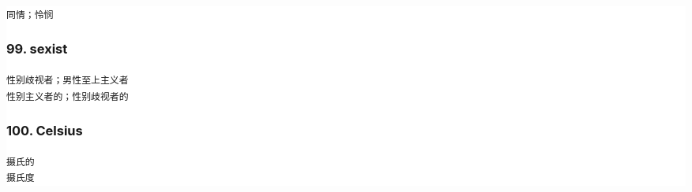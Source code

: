 ```
同情；怜悯
```
### 99. sexist

```
性别歧视者；男性至上主义者
性别主义者的；性别歧视者的
```
### 100. Celsius

```
摄氏的
摄氏度
```
